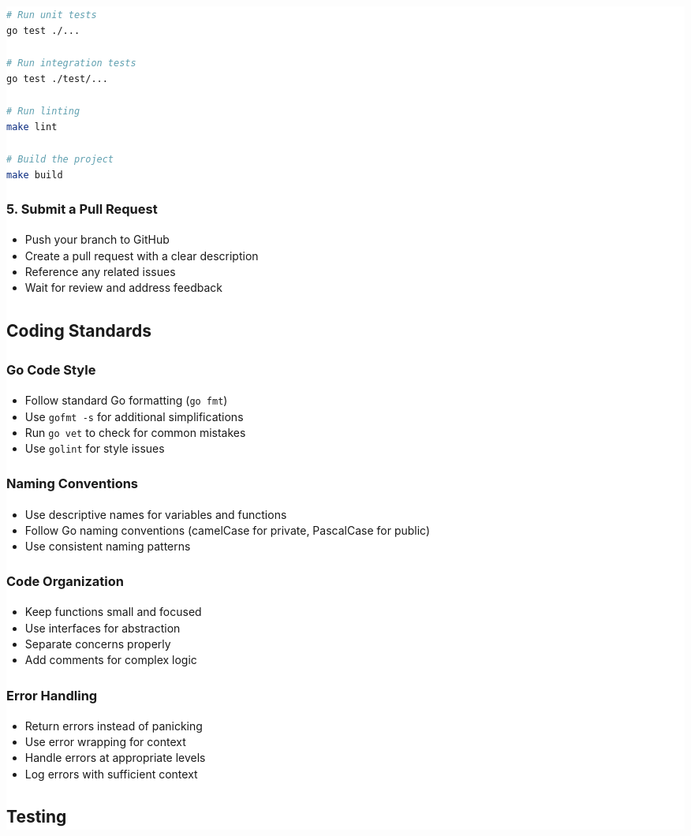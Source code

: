 ```bash
# Run unit tests
go test ./...

# Run integration tests
go test ./test/...

# Run linting
make lint

# Build the project
make build
```

### 5. Submit a Pull Request

- Push your branch to GitHub
- Create a pull request with a clear description
- Reference any related issues
- Wait for review and address feedback

## Coding Standards

### Go Code Style

- Follow standard Go formatting (`go fmt`)
- Use `gofmt -s` for additional simplifications
- Run `go vet` to check for common mistakes
- Use `golint` for style issues

### Naming Conventions

- Use descriptive names for variables and functions
- Follow Go naming conventions (camelCase for private, PascalCase for public)
- Use consistent naming patterns

### Code Organization

- Keep functions small and focused
- Use interfaces for abstraction
- Separate concerns properly
- Add comments for complex logic

### Error Handling

- Return errors instead of panicking
- Use error wrapping for context
- Handle errors at appropriate levels
- Log errors with sufficient context

## Testing
